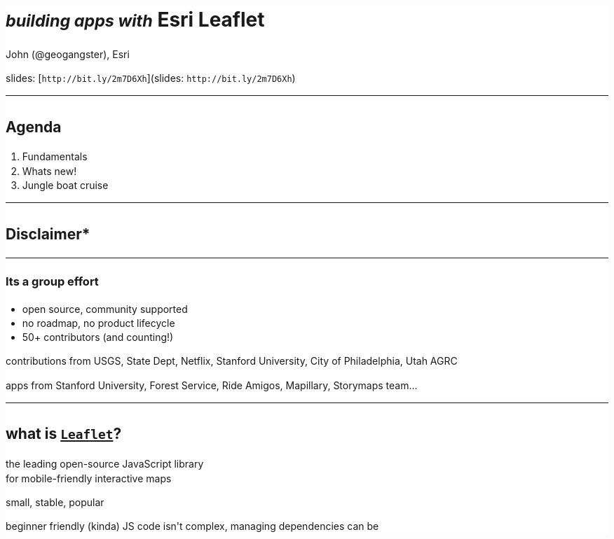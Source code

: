 



# <small>*building apps with*</small> Esri Leaflet
John (@geogangster), Esri

slides: [`http://bit.ly/2m7D6Xh`](slides: `http://bit.ly/2m7D6Xh`)

---



## Agenda

1. Fundamentals
2. Whats new!
3. Jungle boat cruise

---




## Disclaimer* 

---



### Its a group effort

* open source, community supported
* no roadmap, no product lifecycle
* 50+ contributors (and counting!)

<aside class="notes">
  contributions from
  USGS, State Dept, Netflix, Stanford University, City of Philadelphia, Utah AGRC

  apps from
  Stanford University, Forest Service, Ride Amigos, Mapillary, Storymaps team...
</aside>

---



## what is [`Leaflet`](https://leafletjs.com)?

the leading open-source JavaScript library<br>for mobile-friendly interactive maps

small, stable, popular

   <aside class="notes">

   beginner friendly (kinda)
     JS code isn't complex, managing dependencies can be
